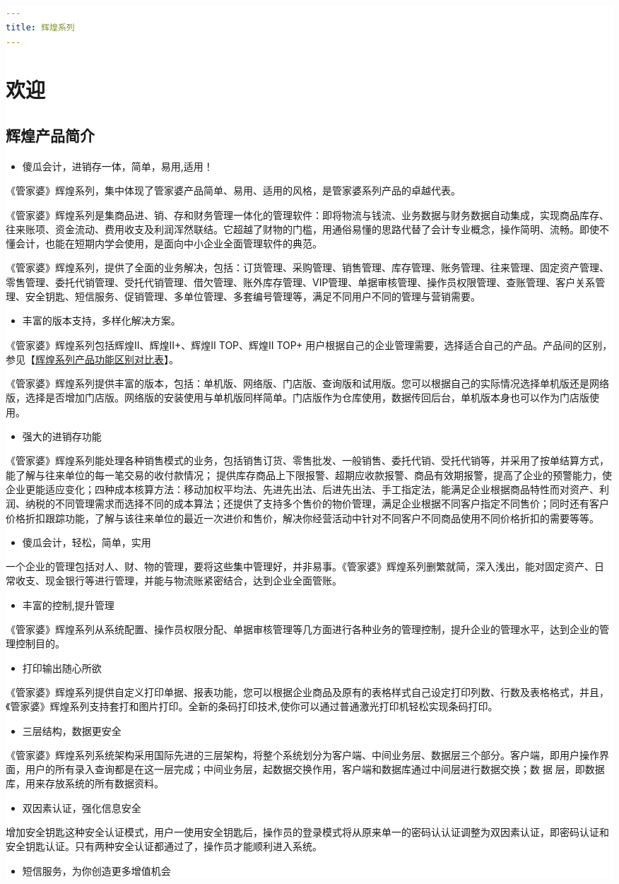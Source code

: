 ```yaml
---
title: 辉煌系列
---
```


# 欢迎 <Badge text="辉煌系列" />
## 辉煌产品简介

- 傻瓜会计，进销存一体，简单，易用,适用！

《管家婆》辉煌系列，集中体现了管家婆产品简单、易用、适用的风格，是管家婆系列产品的卓越代表。

《管家婆》辉煌系列是集商品进、销、存和财务管理一体化的管理软件：即将物流与钱流、业务数据与财务数据自动集成，实现商品库存、往来账项、资金流动、费用收支及利润浑然联结。它超越了财物的门槛，用通俗易懂的思路代替了会计专业概念，操作简明、流畅。即使不懂会计，也能在短期内学会使用，是面向中小企业全面管理软件的典范。

《管家婆》辉煌系列，提供了全面的业务解决，包括：订货管理、采购管理、销售管理、库存管理、账务管理、往来管理、固定资产管理、零售管理、委托代销管理、受托代销管理、借欠管理、账外库存管理、VIP管理、单据审核管理、操作员权限管理、查账管理、客户关系管理、安全钥匙、短信服务、促销管理、多单位管理、多套编号管理等，满足不同用户不同的管理与营销需要。

- 丰富的版本支持，多样化解决方案。

《管家婆》辉煌系列包括辉煌Ⅱ、辉煌II+、辉煌II TOP、辉煌Ⅱ TOP+ 用户根据自己的企业管理需要，选择适合自己的产品。产品间的区别，参见【[辉煌系列产品功能区别对比表](./1.md#辉煌系列功能区别)】。

《管家婆》辉煌系列提供丰富的版本，包括：单机版、网络版、门店版、查询版和试用版。您可以根据自己的实际情况选择单机版还是网络版，选择是否增加门店版。网络版的安装使用与单机版同样简单。门店版作为仓库使用，数据传回后台，单机版本身也可以作为门店版使用。

- 强大的进销存功能

《管家婆》辉煌系列能处理各种销售模式的业务，包括销售订货、零售批发、一般销售、委托代销、受托代销等，并采用了按单结算方式，能了解与往来单位的每一笔交易的收付款情况； 提供库存商品上下限报警、超期应收款报警、商品有效期报警，提高了企业的预警能力，使企业更能适应变化；四种成本核算方法：移动加权平均法、先进先出法、后进先出法、手工指定法，能满足企业根据商品特性而对资产、利润、纳税的不同管理需求而选择不同的成本算法；还提供了支持多个售价的物价管理，满足企业根据不同客户指定不同售价；同时还有客户价格折扣跟踪功能，了解与该往来单位的最近一次进价和售价，解决你经营活动中针对不同客户不同商品使用不同价格折扣的需要等等。 

- 傻瓜会计，轻松，简单，实用

一个企业的管理包括对人、财、物的管理，要将这些集中管理好，并非易事。《管家婆》辉煌系列删繁就简，深入浅出，能对固定资产、日常收支、现金银行等进行管理，并能与物流账紧密结合，达到企业全面管账。   

-  丰富的控制,提升管理

《管家婆》辉煌系列从系统配置、操作员权限分配、单据审核管理等几方面进行各种业务的管理控制，提升企业的管理水平，达到企业的管理控制目的。 

-  打印输出随心所欲 

《管家婆》辉煌系列提供自定义打印单据、报表功能，您可以根据企业商品及原有的表格样式自己设定打印列数、行数及表格格式，并且，《管家婆》辉煌系列支持套打和图片打印。全新的条码打印技术,使你可以通过普通激光打印机轻松实现条码打印。   

-  三层结构，数据更安全

《管家婆》辉煌系列系统架构采用国际先进的三层架构，将整个系统划分为客户端、中间业务层、数据层三个部分。客户端，即用户操作界面，用户的所有录入查询都是在这一层完成；中间业务层，起数据交换作用，客户端和数据库通过中间层进行数据交换；数 据 层，即数据库，用来存放系统的所有数据资料。

-  双因素认证，强化信息安全

增加安全钥匙这种安全认证模式，用户一使用安全钥匙后，操作员的登录模式将从原来单一的密码认认证调整为双因素认证，即密码认证和安全钥匙认证。只有两种安全认证都通过了，操作员才能顺利进入系统。

-  短信服务，为你创造更多增值机会
